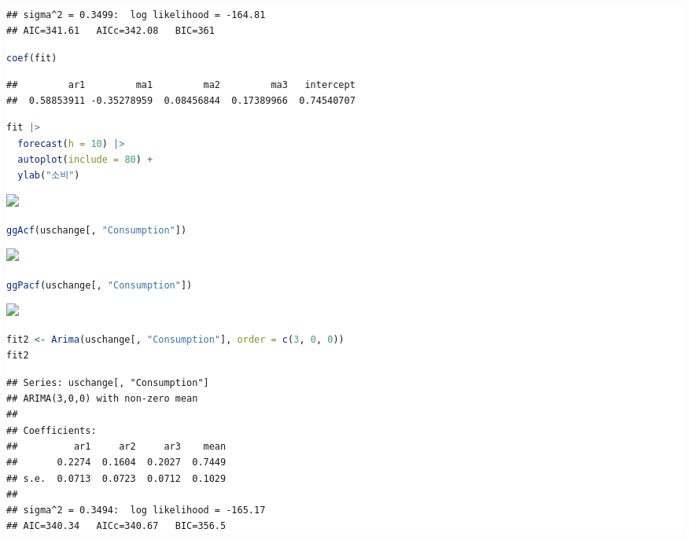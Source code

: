     ## sigma^2 = 0.3499:  log likelihood = -164.81
    ## AIC=341.61   AICc=342.08   BIC=361

``` r
coef(fit)
```

    ##         ar1         ma1         ma2         ma3   intercept 
    ##  0.58853911 -0.35278959  0.08456844  0.17389966  0.74540707

``` r
fit |>
  forecast(h = 10) |>
  autoplot(include = 80) +
  ylab("소비")
```

![](/Users/gglee/github/note/note-forecasting-principles-and-practice-2018/github_document/note08_files/figure-gfm/unnamed-chunk-16-1.png)

``` r
ggAcf(uschange[, "Consumption"])
```

![](/Users/gglee/github/note/note-forecasting-principles-and-practice-2018/github_document/note08_files/figure-gfm/unnamed-chunk-17-1.png)

``` r
ggPacf(uschange[, "Consumption"])
```

![](/Users/gglee/github/note/note-forecasting-principles-and-practice-2018/github_document/note08_files/figure-gfm/unnamed-chunk-18-1.png)

``` r
fit2 <- Arima(uschange[, "Consumption"], order = c(3, 0, 0))
fit2
```

    ## Series: uschange[, "Consumption"] 
    ## ARIMA(3,0,0) with non-zero mean 
    ## 
    ## Coefficients:
    ##          ar1     ar2     ar3    mean
    ##       0.2274  0.1604  0.2027  0.7449
    ## s.e.  0.0713  0.0723  0.0712  0.1029
    ## 
    ## sigma^2 = 0.3494:  log likelihood = -165.17
    ## AIC=340.34   AICc=340.67   BIC=356.5
